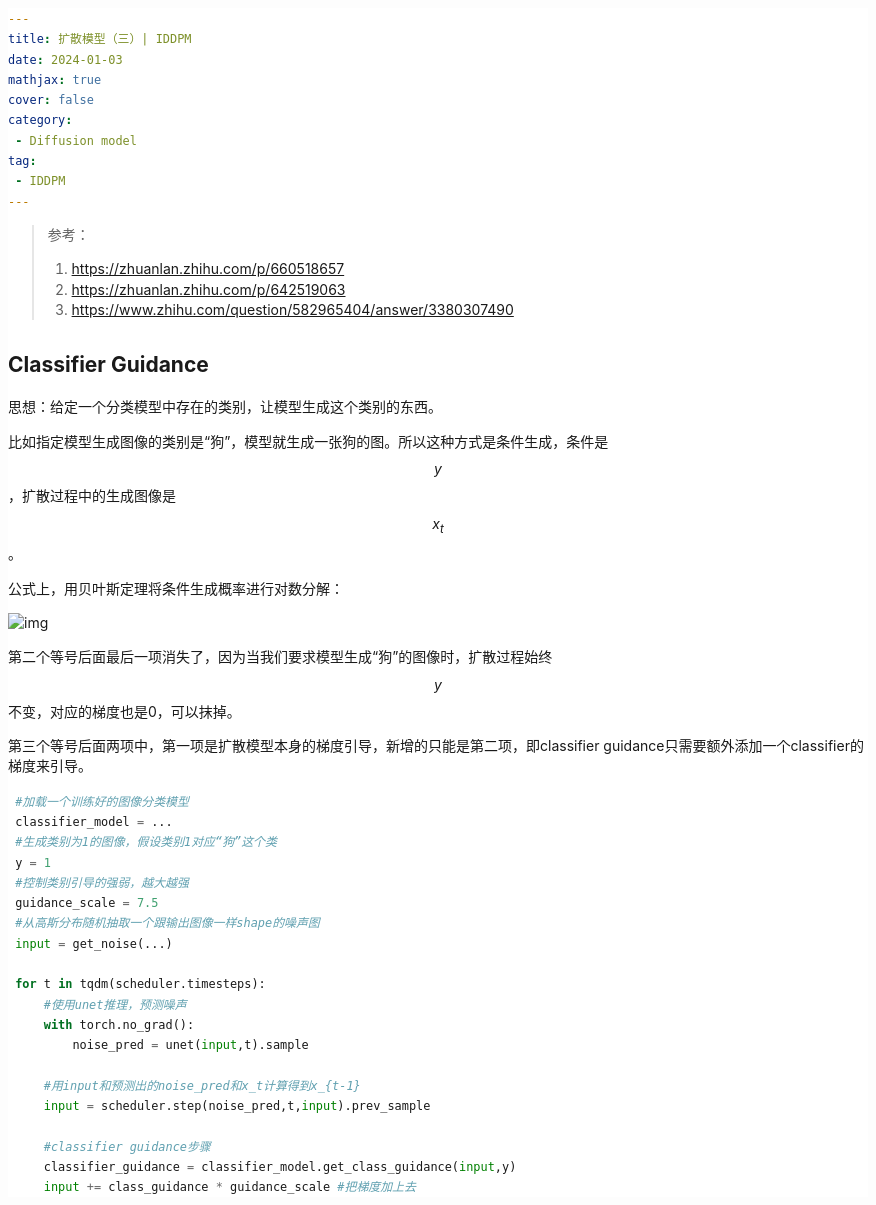 ```yaml
---
title: 扩散模型（三）| IDDPM
date: 2024-01-03
mathjax: true
cover: false
category:
 - Diffusion model
tag:
 - IDDPM
---
```


> 参考：
>
> 1. https://zhuanlan.zhihu.com/p/660518657
> 2. https://zhuanlan.zhihu.com/p/642519063
> 3. https://www.zhihu.com/question/582965404/answer/3380307490

## Classifier Guidance

思想：给定一个分类模型中存在的类别，让模型生成这个类别的东西。

比如指定模型生成图像的类别是“狗”，模型就生成一张狗的图。所以这种方式是条件生成，条件是 $$y$$，扩散过程中的生成图像是 $$x_t$$。

公式上，用贝叶斯定理将条件生成概率进行对数分解：

![img](https://mwlukz8553d.feishu.cn/space/api/box/stream/download/asynccode/?code=MGZmYmU4MjU5NjVmZjkzMzBlZDU0Yjc5ZTUzODY0ZDlfamh2OUZ3anRxa3NZcGtIOExTd1E0aHpnNzI2UklhSm9fVG9rZW46TTJsSWJSTU1tb21ac214dHdZcGNlaGJDbk1oXzE3MTE2NDUxMDM6MTcxMTY0ODcwM19WNA)

第二个等号后面最后一项消失了，因为当我们要求模型生成“狗”的图像时，扩散过程始终 $$y$$不变，对应的梯度也是0，可以抹掉。

第三个等号后面两项中，第一项是扩散模型本身的梯度引导，新增的只能是第二项，即classifier guidance只需要额外添加一个classifier的梯度来引导。

```Python
 #加载一个训练好的图像分类模型
 classifier_model = ...
 #生成类别为1的图像，假设类别1对应“狗”这个类
 y = 1
 #控制类别引导的强弱，越大越强
 guidance_scale = 7.5
 #从高斯分布随机抽取一个跟输出图像一样shape的噪声图
 input = get_noise(...)
 
 for t in tqdm(scheduler.timesteps):
     #使用unet推理，预测噪声
     with torch.no_grad():
         noise_pred = unet(input,t).sample
     
     #用input和预测出的noise_pred和x_t计算得到x_{t-1}
     input = scheduler.step(noise_pred,t,input).prev_sample
     
     #classifier guidance步骤
     classifier_guidance = classifier_model.get_class_guidance(input,y)
     input += class_guidance * guidance_scale #把梯度加上去
```
